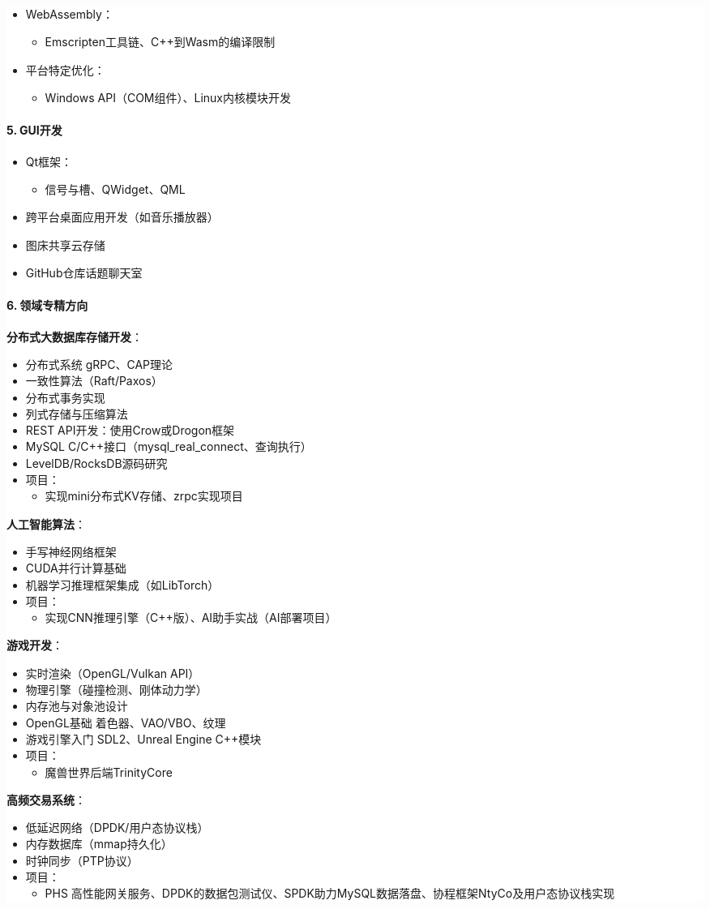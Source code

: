 - WebAssembly：
  - Emscripten工具链、C++到Wasm的编译限制

- 平台特定优化：
  - Windows API（COM组件）、Linux内核模块开发


#### 5. GUI开发

- Qt框架：
  - 信号与槽、QWidget、QML

- 跨平台桌面应用开发（如音乐播放器）
- 图床共享云存储
- GitHub仓库话题聊天室

#### 6. 领域专精方向

**分布式大数据库存储开发**：

   - 分布式系统 gRPC、CAP理论
   - 一致性算法（Raft/Paxos）
   - 分布式事务实现
   - 列式存储与压缩算法
   - REST API开发：使用Crow或Drogon框架
   - MySQL C/C++接口（mysql_real_connect、查询执行）
   - LevelDB/RocksDB源码研究
   - 项目：
     - 实现mini分布式KV存储、zrpc实现项目


**人工智能算法**：

- 手写神经网络框架
- CUDA并行计算基础
- 机器学习推理框架集成（如LibTorch）
- 项目：
  - 实现CNN推理引擎（C++版）、AI助手实战（AI部署项目）


**游戏开发**：

- 实时渲染（OpenGL/Vulkan API）
- 物理引擎（碰撞检测、刚体动力学）
- 内存池与对象池设计
- OpenGL基础 着色器、VAO/VBO、纹理
- 游戏引擎入门 SDL2、Unreal Engine C++模块
- 项目：
  - 魔兽世界后端TrinityCore


**高频交易系统**：

- 低延迟网络（DPDK/用户态协议栈）
- 内存数据库（mmap持久化）
- 时钟同步（PTP协议）
- 项目：
  - PHS 高性能网关服务、DPDK的数据包测试仪、SPDK助力MySQL数据落盘、协程框架NtyCo及用户态协议栈实现
